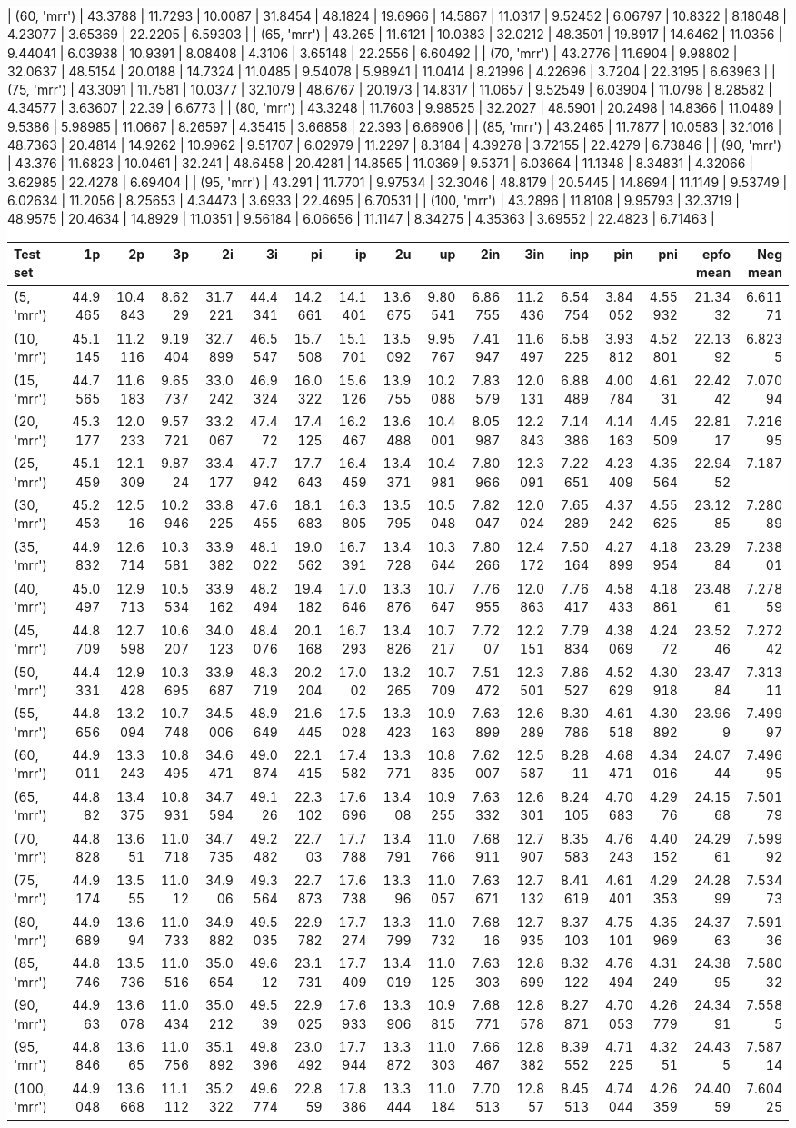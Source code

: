 | (60, 'mrr')  | 43.3788 | 11.7293  | 10.0087  | 31.8454 | 48.1824 | 19.6966 | 14.5867 | 11.0317 | 9.52452 | 6.06797 | 10.8322  | 8.18048 | 4.23077 | 3.65369 |     22.2205 |    6.59303 |
| (65, 'mrr')  | 43.265  | 11.6121  | 10.0383  | 32.0212 | 48.3501 | 19.8917 | 14.6462 | 11.0356 | 9.44041 | 6.03938 | 10.9391  | 8.08408 | 4.3106  | 3.65148 |     22.2556 |    6.60492 |
| (70, 'mrr')  | 43.2776 | 11.6904  |  9.98802 | 32.0637 | 48.5154 | 20.0188 | 14.7324 | 11.0485 | 9.54078 | 5.98941 | 11.0414  | 8.21996 | 4.22696 | 3.7204  |     22.3195 |    6.63963 |
| (75, 'mrr')  | 43.3091 | 11.7581  | 10.0377  | 32.1079 | 48.6767 | 20.1973 | 14.8317 | 11.0657 | 9.52549 | 6.03904 | 11.0798  | 8.28582 | 4.34577 | 3.63607 |     22.39   |    6.6773  |
| (80, 'mrr')  | 43.3248 | 11.7603  |  9.98525 | 32.2027 | 48.5901 | 20.2498 | 14.8366 | 11.0489 | 9.5386  | 5.98985 | 11.0667  | 8.26597 | 4.35415 | 3.66858 |     22.393  |    6.66906 |
| (85, 'mrr')  | 43.2465 | 11.7877  | 10.0583  | 32.1016 | 48.7363 | 20.4814 | 14.9262 | 10.9962 | 9.51707 | 6.02979 | 11.2297  | 8.3184  | 4.39278 | 3.72155 |     22.4279 |    6.73846 |
| (90, 'mrr')  | 43.376  | 11.6823  | 10.0461  | 32.241  | 48.6458 | 20.4281 | 14.8565 | 11.0369 | 9.5371  | 6.03664 | 11.1348  | 8.34831 | 4.32066 | 3.62985 |     22.4278 |    6.69404 |
| (95, 'mrr')  | 43.291  | 11.7701  |  9.97534 | 32.3046 | 48.8179 | 20.5445 | 14.8694 | 11.1149 | 9.53749 | 6.02634 | 11.2056  | 8.25653 | 4.34473 | 3.6933  |     22.4695 |    6.70531 |
| (100, 'mrr') | 43.2896 | 11.8108  |  9.95793 | 32.3719 | 48.9575 | 20.4634 | 14.8929 | 11.0351 | 9.56184 | 6.06656 | 11.1147  | 8.34275 | 4.35363 | 3.69552 |     22.4823 |    6.71463 |


| Test set |      1p |      2p |       3p |      2i |      3i |      pi |      ip |      2u |       up |     2in |     3in |     inp |     pin |     pni |   epfo mean |   Neg mean |
|:-------------|--------:|--------:|---------:|--------:|--------:|--------:|--------:|--------:|---------:|--------:|--------:|--------:|--------:|--------:|------------:|-----------:|
| (5, 'mrr')   | 44.9465 | 10.4843 |  8.6229  | 31.7221 | 44.4341 | 14.2661 | 14.1401 | 13.6675 |  9.80541 | 6.86755 | 11.2436 | 6.54754 | 3.84052 | 4.55932 |     21.3432 |    6.61171 |
| (10, 'mrr')  | 45.1145 | 11.2116 |  9.19404 | 32.7899 | 46.5547 | 15.7508 | 15.1701 | 13.5092 |  9.95767 | 7.41947 | 11.6497 | 6.58225 | 3.93812 | 4.52801 |     22.1392 |    6.8235  |
| (15, 'mrr')  | 44.7565 | 11.6183 |  9.65737 | 33.0242 | 46.9324 | 16.0322 | 15.6126 | 13.9755 | 10.2088  | 7.83579 | 12.0131 | 6.88489 | 4.00784 | 4.6131  |     22.4242 |    7.07094 |
| (20, 'mrr')  | 45.3177 | 12.0233 |  9.57721 | 33.2067 | 47.472  | 17.4125 | 16.2467 | 13.6488 | 10.4001  | 8.05987 | 12.2843 | 7.14386 | 4.14163 | 4.45509 |     22.8117 |    7.21695 |
| (25, 'mrr')  | 45.1459 | 12.1309 |  9.8724  | 33.4177 | 47.7942 | 17.7643 | 16.4459 | 13.4371 | 10.4981  | 7.80966 | 12.3091 | 7.22651 | 4.23409 | 4.35564 |     22.9452 |    7.187   |
| (30, 'mrr')  | 45.2453 | 12.516  | 10.2946  | 33.8225 | 47.6455 | 18.1683 | 16.3805 | 13.5795 | 10.5048  | 7.82047 | 12.0024 | 7.65289 | 4.37242 | 4.55625 |     23.1285 |    7.28089 |
| (35, 'mrr')  | 44.9832 | 12.6714 | 10.3581  | 33.9382 | 48.1022 | 19.0562 | 16.7391 | 13.4728 | 10.3644  | 7.80266 | 12.4172 | 7.50164 | 4.27899 | 4.18954 |     23.2984 |    7.23801 |
| (40, 'mrr')  | 45.0497 | 12.9713 | 10.5534  | 33.9162 | 48.2494 | 19.4182 | 17.0646 | 13.3876 | 10.7647  | 7.76955 | 12.0863 | 7.76417 | 4.58433 | 4.18861 |     23.4861 |    7.27859 |
| (45, 'mrr')  | 44.8709 | 12.7598 | 10.6207  | 34.0123 | 48.4076 | 20.1168 | 16.7293 | 13.4826 | 10.7217  | 7.7207  | 12.2151 | 7.79834 | 4.38069 | 4.2472  |     23.5246 |    7.27242 |
| (50, 'mrr')  | 44.4331 | 12.9428 | 10.3695  | 33.9687 | 48.3719 | 20.2204 | 17.002  | 13.2265 | 10.7709  | 7.51472 | 12.3501 | 7.86527 | 4.52629 | 4.30918 |     23.4784 |    7.31311 |
| (55, 'mrr')  | 44.8656 | 13.2094 | 10.7748  | 34.5006 | 48.9649 | 21.6445 | 17.5028 | 13.3423 | 10.9163  | 7.63899 | 12.6289 | 8.30786 | 4.61518 | 4.30892 |     23.969  |    7.49997 |
| (60, 'mrr')  | 44.9011 | 13.3243 | 10.8495  | 34.6471 | 49.0874 | 22.1415 | 17.4582 | 13.3771 | 10.8835  | 7.62007 | 12.5587 | 8.2811  | 4.68471 | 4.34016 |     24.0744 |    7.49695 |
| (65, 'mrr')  | 44.882  | 13.4375 | 10.8931  | 34.7594 | 49.126  | 22.3102 | 17.6696 | 13.408  | 10.9255  | 7.63332 | 12.6301 | 8.24105 | 4.70683 | 4.2976  |     24.1568 |    7.50179 |
| (70, 'mrr')  | 44.8828 | 13.651  | 11.0718  | 34.7735 | 49.2482 | 22.703  | 17.7788 | 13.4791 | 11.0766  | 7.68911 | 12.7907 | 8.35583 | 4.76243 | 4.40152 |     24.2961 |    7.59992 |
| (75, 'mrr')  | 44.9174 | 13.555  | 11.012   | 34.906  | 49.3564 | 22.7873 | 17.6738 | 13.396  | 11.0057  | 7.63671 | 12.7132 | 8.41619 | 4.61401 | 4.29353 |     24.2899 |    7.53473 |
| (80, 'mrr')  | 44.9689 | 13.694  | 11.0733  | 34.9882 | 49.5035 | 22.9782 | 17.7274 | 13.3799 | 11.0732  | 7.6816  | 12.7935 | 8.37103 | 4.75101 | 4.35969 |     24.3763 |    7.59136 |
| (85, 'mrr')  | 44.8746 | 13.5736 | 11.0516  | 35.0654 | 49.612  | 23.1731 | 17.7409 | 13.4019 | 11.0125  | 7.63303 | 12.8699 | 8.32122 | 4.76494 | 4.31249 |     24.3895 |    7.58032 |
| (90, 'mrr')  | 44.963  | 13.6078 | 11.0434  | 35.0212 | 49.539  | 22.9025 | 17.6933 | 13.3906 | 10.9815  | 7.68771 | 12.8578 | 8.27871 | 4.70053 | 4.26779 |     24.3491 |    7.5585  |
| (95, 'mrr')  | 44.8846 | 13.665  | 11.0756  | 35.1892 | 49.8396 | 23.0492 | 17.7944 | 13.3872 | 11.0303  | 7.66467 | 12.8382 | 8.39552 | 4.71225 | 4.3251  |     24.435  |    7.58714 |
| (100, 'mrr') | 44.9048 | 13.6668 | 11.1112  | 35.2322 | 49.6774 | 22.859  | 17.8386 | 13.3444 | 11.0184  | 7.70513 | 12.857  | 8.45513 | 4.74044 | 4.26359 |     24.4059 |    7.60425 |

